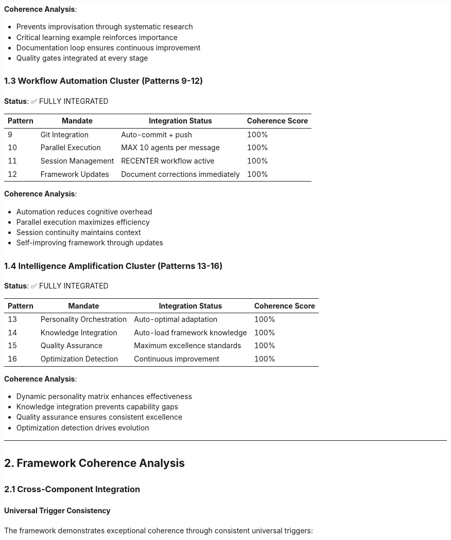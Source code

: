 **Coherence Analysis**:
- Prevents improvisation through systematic research
- Critical learning example reinforces importance
- Documentation loop ensures continuous improvement
- Quality gates integrated at every stage

### 1.3 Workflow Automation Cluster (Patterns 9-12)
**Status**: ✅ FULLY INTEGRATED

| Pattern | Mandate | Integration Status | Coherence Score |
|---------|---------|-------------------|----------------|
| 9 | Git Integration | Auto-commit + push | 100% |
| 10 | Parallel Execution | MAX 10 agents per message | 100% |
| 11 | Session Management | RECENTER workflow active | 100% |
| 12 | Framework Updates | Document corrections immediately | 100% |

**Coherence Analysis**:
- Automation reduces cognitive overhead
- Parallel execution maximizes efficiency
- Session continuity maintains context
- Self-improving framework through updates

### 1.4 Intelligence Amplification Cluster (Patterns 13-16)
**Status**: ✅ FULLY INTEGRATED

| Pattern | Mandate | Integration Status | Coherence Score |
|---------|---------|-------------------|----------------|
| 13 | Personality Orchestration | Auto-optimal adaptation | 100% |
| 14 | Knowledge Integration | Auto-load framework knowledge | 100% |
| 15 | Quality Assurance | Maximum excellence standards | 100% |
| 16 | Optimization Detection | Continuous improvement | 100% |

**Coherence Analysis**:
- Dynamic personality matrix enhances effectiveness
- Knowledge integration prevents capability gaps
- Quality assurance ensures consistent excellence
- Optimization detection drives evolution

---

## 2. Framework Coherence Analysis

### 2.1 Cross-Component Integration

#### Universal Trigger Consistency
The framework demonstrates exceptional coherence through consistent universal triggers:

